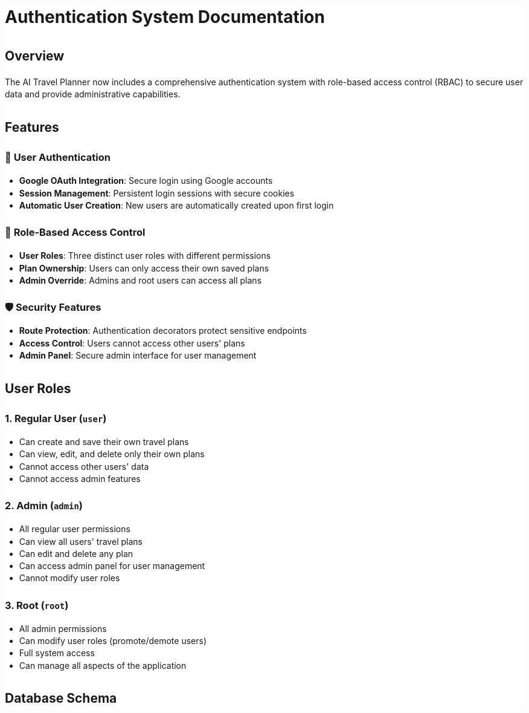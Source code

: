 # Authentication System Documentation

## Overview

The AI Travel Planner now includes a comprehensive authentication system with role-based access control (RBAC) to secure user data and provide administrative capabilities.

## Features

### 🔐 **User Authentication**
- **Google OAuth Integration**: Secure login using Google accounts
- **Session Management**: Persistent login sessions with secure cookies
- **Automatic User Creation**: New users are automatically created upon first login

### 👥 **Role-Based Access Control**
- **User Roles**: Three distinct user roles with different permissions
- **Plan Ownership**: Users can only access their own saved plans
- **Admin Override**: Admins and root users can access all plans

### 🛡️ **Security Features**
- **Route Protection**: Authentication decorators protect sensitive endpoints
- **Access Control**: Users cannot access other users' plans
- **Admin Panel**: Secure admin interface for user management

## User Roles

### 1. **Regular User** (`user`)
- Can create and save their own travel plans
- Can view, edit, and delete only their own plans
- Cannot access other users' data
- Cannot access admin features

### 2. **Admin** (`admin`)
- All regular user permissions
- Can view all users' travel plans
- Can edit and delete any plan
- Can access admin panel for user management
- Cannot modify user roles

### 3. **Root** (`root`)
- All admin permissions
- Can modify user roles (promote/demote users)
- Full system access
- Can manage all aspects of the application

## Database Schema
